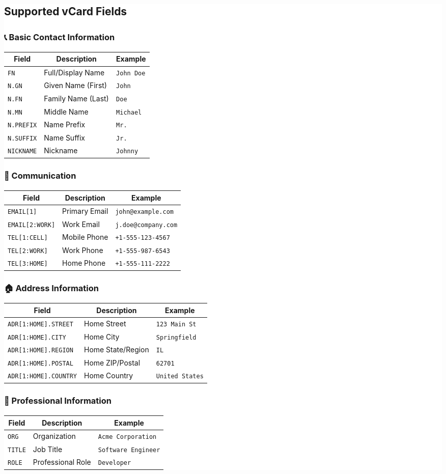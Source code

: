 ## Supported vCard Fields

### 📞 Basic Contact Information

| Field | Description | Example |
|-------|-------------|---------|
| `FN` | Full/Display Name | `John Doe` |
| `N.GN` | Given Name (First) | `John` |
| `N.FN` | Family Name (Last) | `Doe` |
| `N.MN` | Middle Name | `Michael` |
| `N.PREFIX` | Name Prefix | `Mr.` |
| `N.SUFFIX` | Name Suffix | `Jr.` |
| `NICKNAME` | Nickname | `Johnny` |

### 📧 Communication

| Field | Description | Example |
|-------|-------------|---------|
| `EMAIL[1]` | Primary Email | `john@example.com` |
| `EMAIL[2:WORK]` | Work Email | `j.doe@company.com` |
| `TEL[1:CELL]` | Mobile Phone | `+1-555-123-4567` |
| `TEL[2:WORK]` | Work Phone | `+1-555-987-6543` |
| `TEL[3:HOME]` | Home Phone | `+1-555-111-2222` |

### 🏠 Address Information

| Field | Description | Example |
|-------|-------------|---------|
| `ADR[1:HOME].STREET` | Home Street | `123 Main St` |
| `ADR[1:HOME].CITY` | Home City | `Springfield` |
| `ADR[1:HOME].REGION` | Home State/Region | `IL` |
| `ADR[1:HOME].POSTAL` | Home ZIP/Postal | `62701` |
| `ADR[1:HOME].COUNTRY` | Home Country | `United States` |

### 🏢 Professional Information

| Field | Description | Example |
|-------|-------------|---------|
| `ORG` | Organization | `Acme Corporation` |
| `TITLE` | Job Title | `Software Engineer` |
| `ROLE` | Professional Role | `Developer` |
